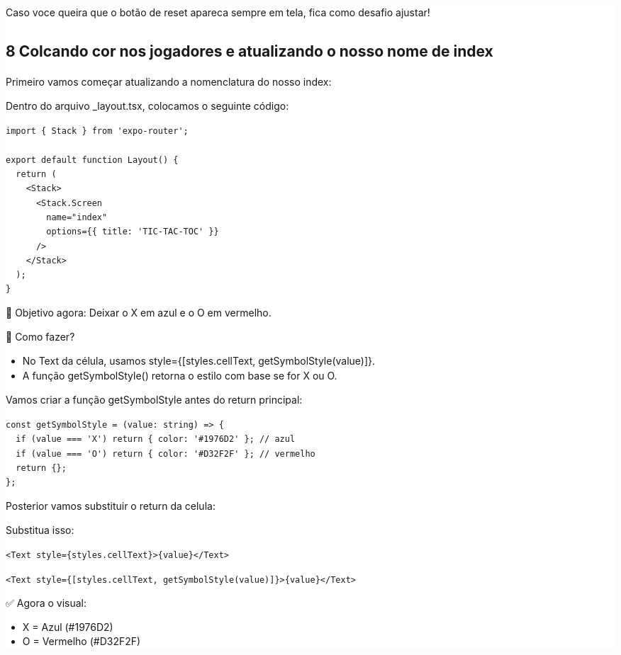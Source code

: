 Caso voce queira que o botão de reset apareca sempre em tela, fica como desafio ajustar! 

## 8 Colcando cor nos jogadores e atualizando o nosso nome de index

Primeiro vamos começar atualizando a nomenclatura do nosso index:

Dentro do arquivo _layout.tsx, colocamos o seguinte código:

```tsx
import { Stack } from 'expo-router';

export default function Layout() {
  return (
    <Stack>
      <Stack.Screen 
        name="index" 
        options={{ title: 'TIC-TAC-TOC' }} 
      />
    </Stack>
  );
}

```

🎯 Objetivo agora:
Deixar o X em azul e o O em vermelho.

🧠 Como fazer?
- No Text da célula, usamos style={[styles.cellText, getSymbolStyle(value)]}.
- A função getSymbolStyle() retorna o estilo com base se for X ou O.

Vamos criar a função getSymbolStyle antes do return principal:

```tsx
const getSymbolStyle = (value: string) => {
  if (value === 'X') return { color: '#1976D2' }; // azul
  if (value === 'O') return { color: '#D32F2F' }; // vermelho
  return {};
};
```

Posterior vamos substituir o return da celula:

Substitua isso:
```tsx
<Text style={styles.cellText}>{value}</Text>
```

```tsx
<Text style={[styles.cellText, getSymbolStyle(value)]}>{value}</Text>
```

✅ Agora o visual:
- X = Azul (#1976D2)
- O = Vermelho (#D32F2F)
